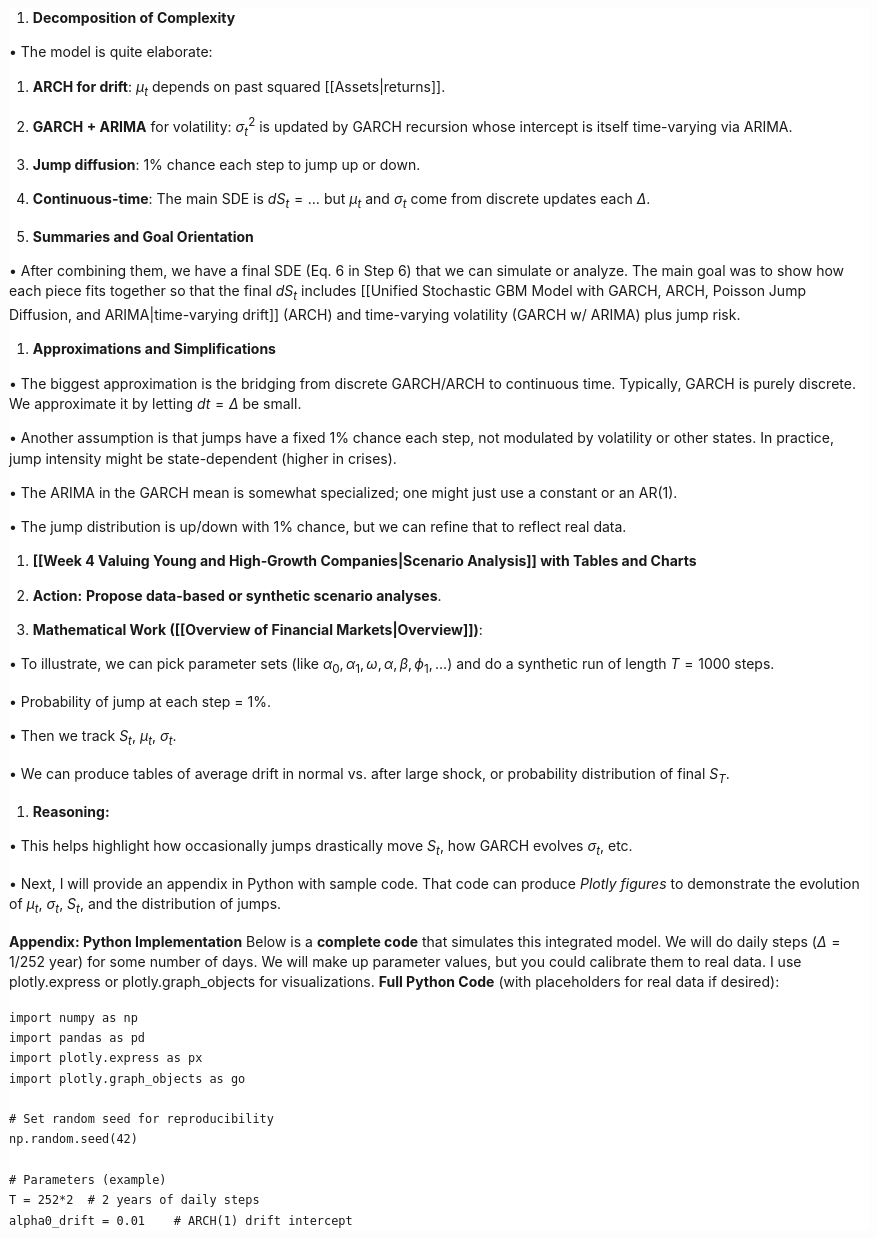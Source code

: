 1. **Decomposition of Complexity**

• The model is quite elaborate:

1. **ARCH for drift**: $\mu_t$ depends on past squared [[Assets|returns]].

2. **GARCH + ARIMA** for volatility: $\sigma_t^2$ is updated by GARCH recursion whose intercept is itself time-varying via ARIMA.

3. **Jump diffusion**: 1% chance each step to jump up or down.

4. **Continuous-time**: The main SDE is $dS_t = \dots$ but $\mu_t$ and $\sigma_t$ come from discrete updates each $\Delta$.

5. **Summaries and Goal Orientation**

• After combining them, we have a final SDE (Eq. 6 in Step 6) that we can simulate or analyze. The main goal was to show how each piece fits together so that the final $dS_t$ includes [[Unified Stochastic GBM Model with GARCH, ARCH, Poisson Jump Diffusion, and ARIMA|time-varying drift]] (ARCH) and time-varying volatility (GARCH w/ ARIMA) plus jump risk.

1. **Approximations and Simplifications**

• The biggest approximation is the bridging from discrete GARCH/ARCH to continuous time. Typically, GARCH is purely discrete. We approximate it by letting $dt=\Delta$ be small.

• Another assumption is that jumps have a fixed 1% chance each step, not modulated by volatility or other states. In practice, jump intensity might be state-dependent (higher in crises).

• The ARIMA in the GARCH mean is somewhat specialized; one might just use a constant or an AR(1).

• The jump distribution is up/down with 1% chance, but we can refine that to reflect real data.

1. **[[Week 4 Valuing Young and High‐Growth Companies|Scenario Analysis]] with Tables and Charts**

2. **Action:** **Propose data-based or synthetic scenario analyses**.

3. **Mathematical Work ([[Overview of Financial Markets|Overview]])**:

• To illustrate, we can pick parameter sets (like $\alpha_0, \alpha_1, \omega, \alpha, \beta, \phi_1, \ldots$) and do a synthetic run of length $T = 1000$ steps.

• Probability of jump at each step = 1%.

• Then we track $S_t$, $\mu_t$, $\sigma_t$.

• We can produce tables of average drift in normal vs. after large shock, or probability distribution of final $S_T$.

1. **Reasoning:**

• This helps highlight how occasionally jumps drastically move $S_t$, how GARCH evolves $\sigma_t$, etc.

• Next, I will provide an appendix in Python with sample code. That code can produce _Plotly figures_ to demonstrate the evolution of $\mu_t$, $\sigma_t$, $S_t$, and the distribution of jumps.

**Appendix: Python Implementation**
Below is a **complete code** that simulates this integrated model. We will do daily steps ($\Delta = 1/252$ year) for some number of days. We will make up parameter values, but you could calibrate them to real data. I use plotly.express or plotly.graph_objects for visualizations.
**Full Python Code** (with placeholders for real data if desired):
```
import numpy as np
import pandas as pd
import plotly.express as px
import plotly.graph_objects as go

# Set random seed for reproducibility
np.random.seed(42)

# Parameters (example)
T = 252*2  # 2 years of daily steps
alpha0_drift = 0.01    # ARCH(1) drift intercept
```
